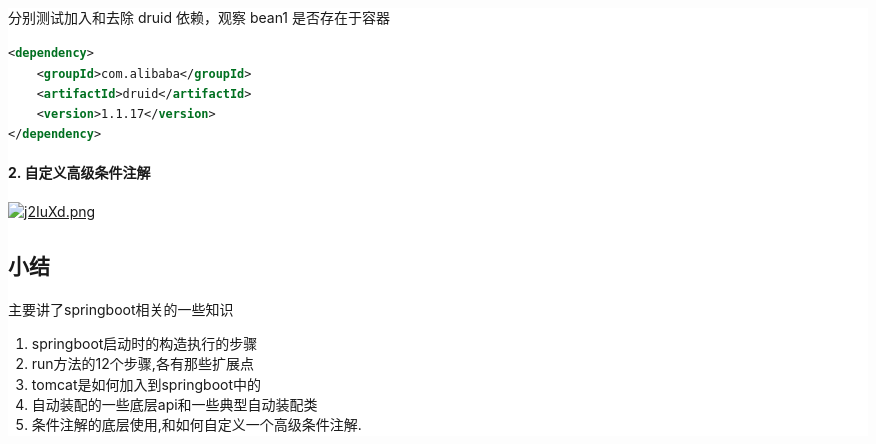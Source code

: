 
分别测试加入和去除 druid 依赖，观察 bean1 是否存在于容器

```xml
<dependency>
    <groupId>com.alibaba</groupId>
    <artifactId>druid</artifactId>
    <version>1.1.17</version>
</dependency>
```

#### 2. 自定义高级条件注解

[![j2IuXd.png](https://s1.ax1x.com/2022/07/13/j2IuXd.png)](https://imgtu.com/i/j2IuXd)

## 小结

主要讲了springboot相关的一些知识

1. springboot启动时的构造执行的步骤
2. run方法的12个步骤,各有那些扩展点
3. tomcat是如何加入到springboot中的
4. 自动装配的一些底层api和一些典型自动装配类
5. 条件注解的底层使用,和如何自定义一个高级条件注解.